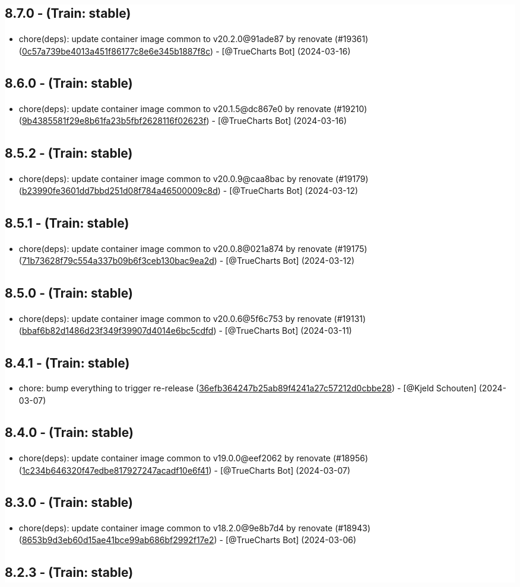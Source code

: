 ## 8.7.0 - (Train: stable)

- chore(deps): update container image common to v20.2.0@91ade87 by renovate (#19361) ([0c57a739be4013a451f86177c8e6e345b1887f8c](https://github.com/truecharts/charts/commit/0c57a739be4013a451f86177c8e6e345b1887f8c)) - [@TrueCharts Bot] (2024-03-16)

## 8.6.0 - (Train: stable)

- chore(deps): update container image common to v20.1.5@dc867e0 by renovate (#19210) ([9b4385581f29e8b61fa23b5fbf2628116f02623f](https://github.com/truecharts/charts/commit/9b4385581f29e8b61fa23b5fbf2628116f02623f)) - [@TrueCharts Bot] (2024-03-16)

## 8.5.2 - (Train: stable)

- chore(deps): update container image common to v20.0.9@caa8bac by renovate (#19179) ([b23990fe3601dd7bbd251d08f784a46500009c8d](https://github.com/truecharts/charts/commit/b23990fe3601dd7bbd251d08f784a46500009c8d)) - [@TrueCharts Bot] (2024-03-12)

## 8.5.1 - (Train: stable)

- chore(deps): update container image common to v20.0.8@021a874 by renovate (#19175) ([71b73628f79c554a337b09b6f3ceb130bac9ea2d](https://github.com/truecharts/charts/commit/71b73628f79c554a337b09b6f3ceb130bac9ea2d)) - [@TrueCharts Bot] (2024-03-12)

## 8.5.0 - (Train: stable)

- chore(deps): update container image common to v20.0.6@5f6c753 by renovate (#19131) ([bbaf6b82d1486d23f349f39907d4014e6bc5cdfd](https://github.com/truecharts/charts/commit/bbaf6b82d1486d23f349f39907d4014e6bc5cdfd)) - [@TrueCharts Bot] (2024-03-11)

## 8.4.1 - (Train: stable)

- chore: bump everything to trigger re-release ([36efb364247b25ab89f4241a27c57212d0cbbe28](https://github.com/truecharts/charts/commit/36efb364247b25ab89f4241a27c57212d0cbbe28)) - [@Kjeld Schouten] (2024-03-07)

## 8.4.0 - (Train: stable)

- chore(deps): update container image common to v19.0.0@eef2062 by renovate (#18956) ([1c234b646320f47edbe817927247acadf10e6f41](https://github.com/truecharts/charts/commit/1c234b646320f47edbe817927247acadf10e6f41)) - [@TrueCharts Bot] (2024-03-07)

## 8.3.0 - (Train: stable)

- chore(deps): update container image common to v18.2.0@9e8b7d4 by renovate (#18943) ([8653b9d3eb60d15ae41bce99ab686bf2992f17e2](https://github.com/truecharts/charts/commit/8653b9d3eb60d15ae41bce99ab686bf2992f17e2)) - [@TrueCharts Bot] (2024-03-06)

## 8.2.3 - (Train: stable)
